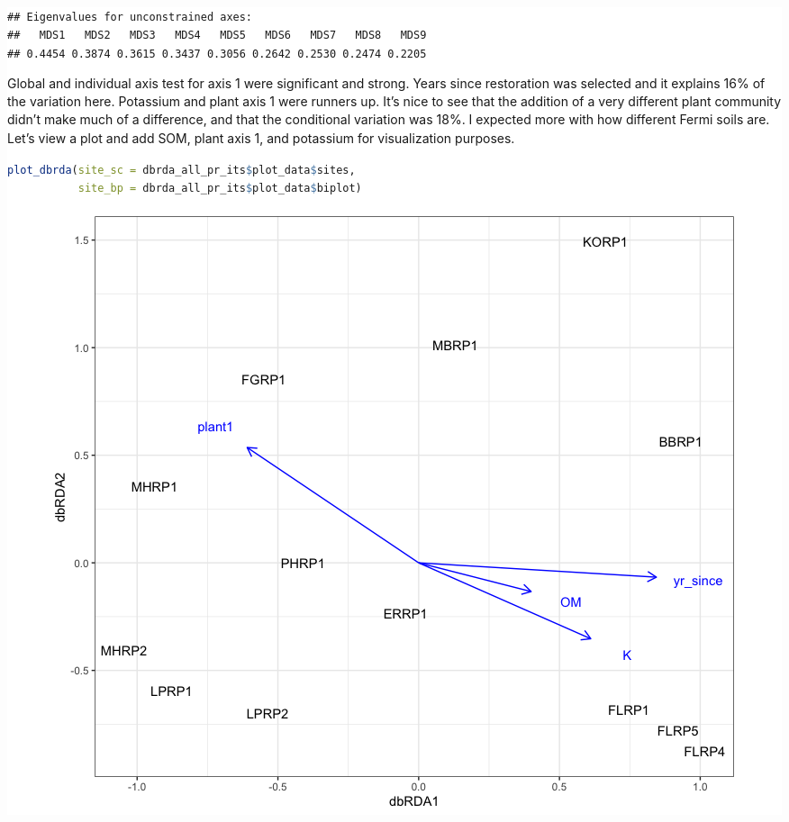     ## Eigenvalues for unconstrained axes:
    ##   MDS1   MDS2   MDS3   MDS4   MDS5   MDS6   MDS7   MDS8   MDS9 
    ## 0.4454 0.3874 0.3615 0.3437 0.3056 0.2642 0.2530 0.2474 0.2205

Global and individual axis test for axis 1 were significant and strong.
Years since restoration was selected and it explains 16% of the
variation here. Potassium and plant axis 1 were runners up. It’s nice to
see that the addition of a very different plant community didn’t make
much of a difference, and that the conditional variation was 18%. I
expected more with how different Fermi soils are. Let’s view a plot and
add SOM, plant axis 1, and potassium for visualization purposes.

``` r
plot_dbrda(site_sc = dbrda_all_pr_its$plot_data$sites,
           site_bp = dbrda_all_pr_its$plot_data$biplot)
```

<img src="tgr_constrained_files/figure-gfm/plot_all_pr_its-1.png" style="display: block; margin: auto;" />

